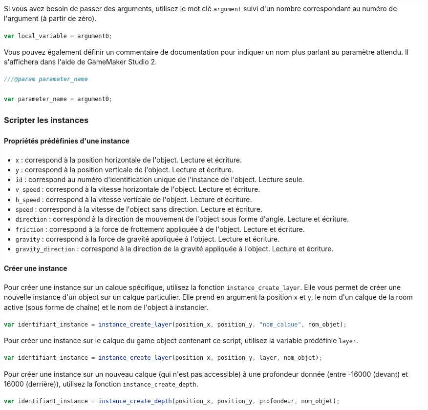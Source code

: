 Si vous avez besoin de passer des arguments, utilisez le mot clé `argument` suivi d'un nombre correspondant au numéro de l'argument (à partir de zéro).

```js
var local_variable = argument0;
```

Vous pouvez également définir un commentaire de documentation pour indiquer un nom plus parlant au paramètre attendu. Il s'affichera dans l'aide de GameMaker Studio 2.

```js
///@param parameter_name

var parameter_name = argument0;
```

### Scripter les instances

#### Propriétés prédéfinies d'une instance

- `x` : correspond à la position horizontale de l'object. Lecture et écriture.
- `y` : correspond à la position verticale de l'object. Lecture et écriture.
- `id` : correspond au numéro d'identification unique de l'instance de l'object. Lecture seule.
- `v_speed` : correspond à la vitesse horizontale de l'object. Lecture et écriture.
- `h_speed` : correspond à la vitesse verticale de l'object. Lecture et écriture.
- `speed` : correspond à la vitesse de l'object sans direction. Lecture et écriture.
- `direction` : correspond à la direction de mouvement de l'object sous forme d'angle. Lecture et écriture.
- `friction` : correspond à la force de frottement appliquée à de l'object. Lecture et écriture.
- `gravity` : correspond à la force de gravité appliquée à l'object. Lecture et écriture.
- `gravity_direction` : correspond à la direction de la gravité appliquée à l'object. Lecture et écriture.

#### Créer une instance

Pour créer une instance sur un calque spécifique, utilisez la fonction `instance_create_layer`. Elle vous permet de créer une nouvelle instance d'un object sur un calque particulier. Elle prend en argument la position `x` et `y`, le nom d'un calque de la room active (sous forme de chaîne) et le nom de l'object à instancier.

```js
var identifiant_instance = instance_create_layer(position_x, position_y, "nom_calque", nom_objet);
```
Pour créer une instance sur le calque du game object contenant ce script, utilisez la variable prédéfinie `layer`.

```js
var identifiant_instance = instance_create_layer(position_x, position_y, layer, nom_objet);
```

Pour créer une instance sur un nouveau calque (qui n'est pas accessible) à une profondeur donnée (entre -16000 (devant) et 16000 (derrière)), utilisez la fonction `instance_create_depth`.

```js
var identifiant_instance = instance_create_depth(position_x, position_y, profondeur, nom_objet);
```
